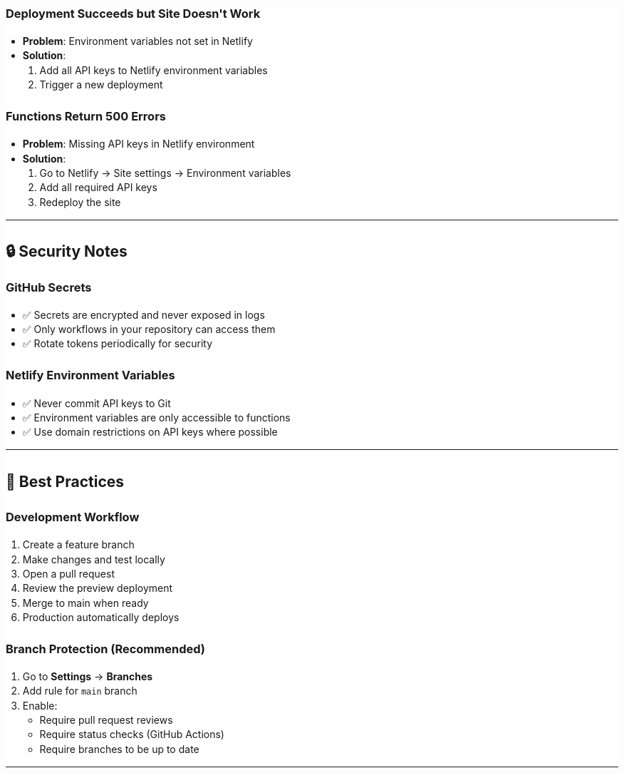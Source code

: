 ### Deployment Succeeds but Site Doesn't Work
- **Problem**: Environment variables not set in Netlify
- **Solution**: 
  1. Add all API keys to Netlify environment variables
  2. Trigger a new deployment

### Functions Return 500 Errors
- **Problem**: Missing API keys in Netlify environment
- **Solution**: 
  1. Go to Netlify → Site settings → Environment variables
  2. Add all required API keys
  3. Redeploy the site

---

## 🔒 Security Notes

### GitHub Secrets
- ✅ Secrets are encrypted and never exposed in logs
- ✅ Only workflows in your repository can access them
- ✅ Rotate tokens periodically for security

### Netlify Environment Variables
- ✅ Never commit API keys to Git
- ✅ Environment variables are only accessible to functions
- ✅ Use domain restrictions on API keys where possible

---

## 🎯 Best Practices

### Development Workflow
1. Create a feature branch
2. Make changes and test locally
3. Open a pull request
4. Review the preview deployment
5. Merge to main when ready
6. Production automatically deploys

### Branch Protection (Recommended)
1. Go to **Settings** → **Branches**
2. Add rule for `main` branch
3. Enable:
   - Require pull request reviews
   - Require status checks (GitHub Actions)
   - Require branches to be up to date

---
